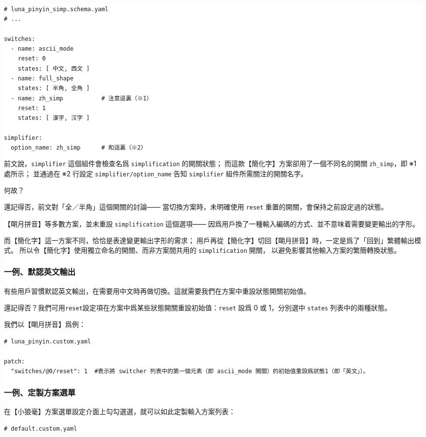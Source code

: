     # luna_pinyin_simp.schema.yaml
    # ...
    
    switches:
      - name: ascii_mode
        reset: 0
        states: [ 中文, 西文 ]
      - name: full_shape
        states: [ 半角, 全角 ]
      - name: zh_simp           # 注意這裏（※1）
        reset: 1
        states: [ 漢字, 汉字 ]
    
    simplifier:
      option_name: zh_simp      # 和這裏（※2）

前文說，`simplifier` 這個組件會檢查名爲 `simplification` 的開關狀態；
而這款【簡化字】方案卻用了一個不同名的開關 `zh_simp`，即 ※1 處所示；
並通過在 ※2 行設定 `simplifier/option_name` 告知 `simplifier` 組件所需關注的開關名字。

何故？

還記得否，前文對「全／半角」這個開關的討論——
當切換方案時，未明確使用 `reset` 重置的開關，會保持之前設定過的狀態。

【朙月拼音】等多數方案，並未重設 `simplification` 這個選項——
因爲用戶換了一種輸入編碼的方式、並不意味着需要變更輸出的字形。

而【簡化字】這一方案不同，恰恰是表達變更輸出字形的需求；
用戶再從【簡化字】切回【朙月拼音】時，一定是爲了「回到」繁體輸出模式。
所以令【簡化字】使用獨立命名的開關、而非方案間共用的 `simplification` 開關，
以避免影響其他輸入方案的繁簡轉換狀態。


### 一例、默認英文輸出

有些用戶習慣默認英文輸出，在需要用中文時再做切換。這就需要我們在方案中重設狀態開關初始值。

還記得否？我們可用`reset`設定項在方案中爲某些狀態開關重設初始值：`reset` 設爲 0 或 1，分別選中 `states` 列表中的兩種狀態。

我們以【朙月拼音】爲例：

    # luna_pinyin.custom.yaml
    
    patch:
      "switches/@0/reset": 1  #表示將 switcher 列表中的第一個元素（即 ascii_mode 開關）的初始值重設爲狀態1（即「英文」）。


### 一例、定製方案選單

在【小狼毫】方案選單設定介面上勾勾選選，就可以如此定製輸入方案列表：

    # default.custom.yaml
    
